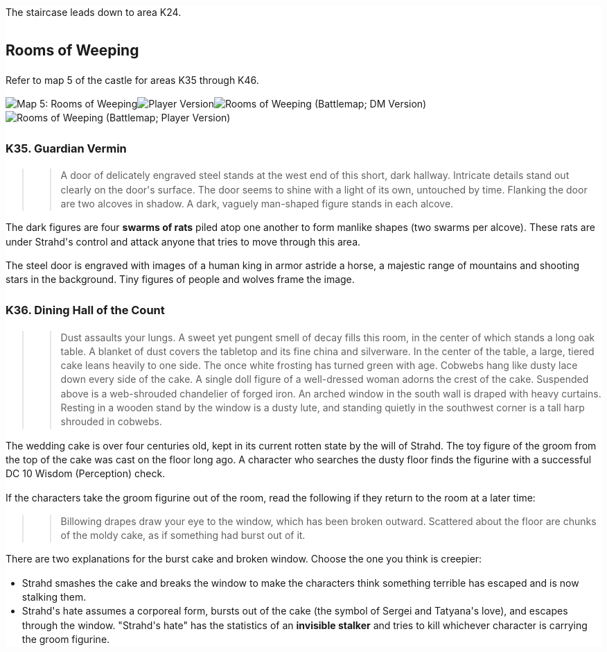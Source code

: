 The staircase leads down to area K24.

## Rooms of Weeping

Refer to map 5 of the castle for areas K35 through K46.

![Map 5: Rooms of Weeping](img/adventure/CoS/030-008.webp)![Player Version](img/adventure/CoS/030-008-player.webp)![Rooms of Weeping (Battlemap; DM Version)](img/adventure/CoS/map-4.05-weeping.webp)![Rooms of Weeping (Battlemap; Player Version)](img/adventure/CoS/map-4.05-weeping-player.webp)
### K35. Guardian Vermin

>>A door of delicately engraved steel stands at the west end of this short, dark hallway. Intricate details stand out clearly on the door's surface. The door seems to shine with a light of its own, untouched by time. Flanking the door are two alcoves in shadow. A dark, vaguely man-shaped figure stands in each alcove.
>>

The dark figures are four **swarms of rats** piled atop one another to form manlike shapes (two swarms per alcove). These rats are under Strahd's control and attack anyone that tries to move through this area.

The steel door is engraved with images of a human king in armor astride a horse, a majestic range of mountains and shooting stars in the background. Tiny figures of people and wolves frame the image.

### K36. Dining Hall of the Count

>>Dust assaults your lungs. A sweet yet pungent smell of decay fills this room, in the center of which stands a long oak table. A blanket of dust covers the tabletop and its fine china and silverware. In the center of the table, a large, tiered cake leans heavily to one side. The once white frosting has turned green with age. Cobwebs hang like dusty lace down every side of the cake. A single doll figure of a well-dressed woman adorns the crest of the cake. Suspended above is a web-shrouded chandelier of forged iron. An arched window in the south wall is draped with heavy curtains. Resting in a wooden stand by the window is a dusty lute, and standing quietly in the southwest corner is a tall harp shrouded in cobwebs.
>>

The wedding cake is over four centuries old, kept in its current rotten state by the will of Strahd. The toy figure of the groom from the top of the cake was cast on the floor long ago. A character who searches the dusty floor finds the figurine with a successful DC 10 Wisdom (Perception) check.

If the characters take the groom figurine out of the room, read the following if they return to the room at a later time:

>>Billowing drapes draw your eye to the window, which has been broken outward. Scattered about the floor are chunks of the moldy cake, as if something had burst out of it.
>>

There are two explanations for the burst cake and broken window. Choose the one you think is creepier:

- Strahd smashes the cake and breaks the window to make the characters think something terrible has escaped and is now stalking them.
- Strahd's hate assumes a corporeal form, bursts out of the cake (the symbol of Sergei and Tatyana's love), and escapes through the window. "Strahd's hate" has the statistics of an **invisible stalker** and tries to kill whichever character is carrying the groom figurine.
